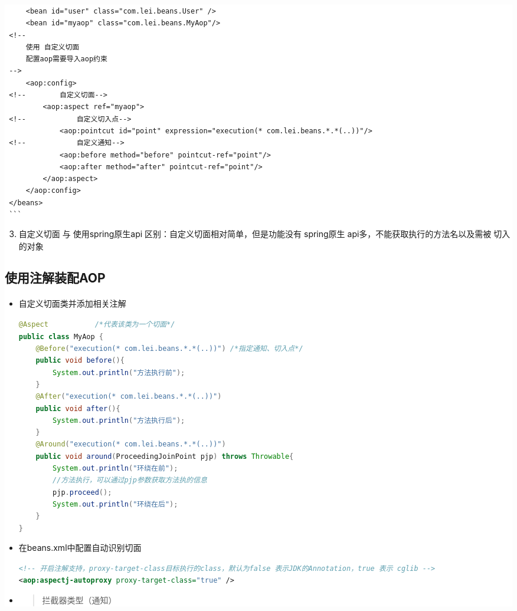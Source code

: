          <bean id="user" class="com.lei.beans.User" />
         <bean id="myaop" class="com.lei.beans.MyAop"/>
     <!--
         使用 自定义切面
         配置aop需要导入aop约束
     -->
         <aop:config>
     <!--        自定义切面-->
             <aop:aspect ref="myaop">
     <!--            自定义切入点-->
                 <aop:pointcut id="point" expression="execution(* com.lei.beans.*.*(..))"/>
     <!--            自定义通知-->
                 <aop:before method="before" pointcut-ref="point"/>
                 <aop:after method="after" pointcut-ref="point"/>
             </aop:aspect>
         </aop:config>
     </beans>
     ```

3. 自定义切面 与 使用spring原生api 区别：自定义切面相对简单，但是功能没有 spring原生 api多，不能获取执行的方法名以及需被 切入 的对象

## 使用注解装配AOP

- 自定义切面类并添加相关注解

  ```java
  @Aspect			/*代表该类为一个切面*/
  public class MyAop {
      @Before("execution(* com.lei.beans.*.*(..))")	/*指定通知、切入点*/
      public void before(){
          System.out.println("方法执行前");
      }
      @After("execution(* com.lei.beans.*.*(..))")	
      public void after(){
          System.out.println("方法执行后");
      }
      @Around("execution(* com.lei.beans.*.*(..))")
      public void around(ProceedingJoinPoint pjp) throws Throwable{
          System.out.println("环绕在前");
          //方法执行，可以通过pjp参数获取方法执的信息
          pjp.proceed();
          System.out.println("环绕在后");
      }
  }
  ```

- 在beans.xml中配置自动识别切面

  ```xml
  <!-- 开启注解支持，proxy-target-class目标执行的class，默认为false 表示JDK的Annotation，true 表示 cglib -->
  <aop:aspectj-autoproxy proxy-target-class="true" />
  ```

- > 拦截器类型（通知）
